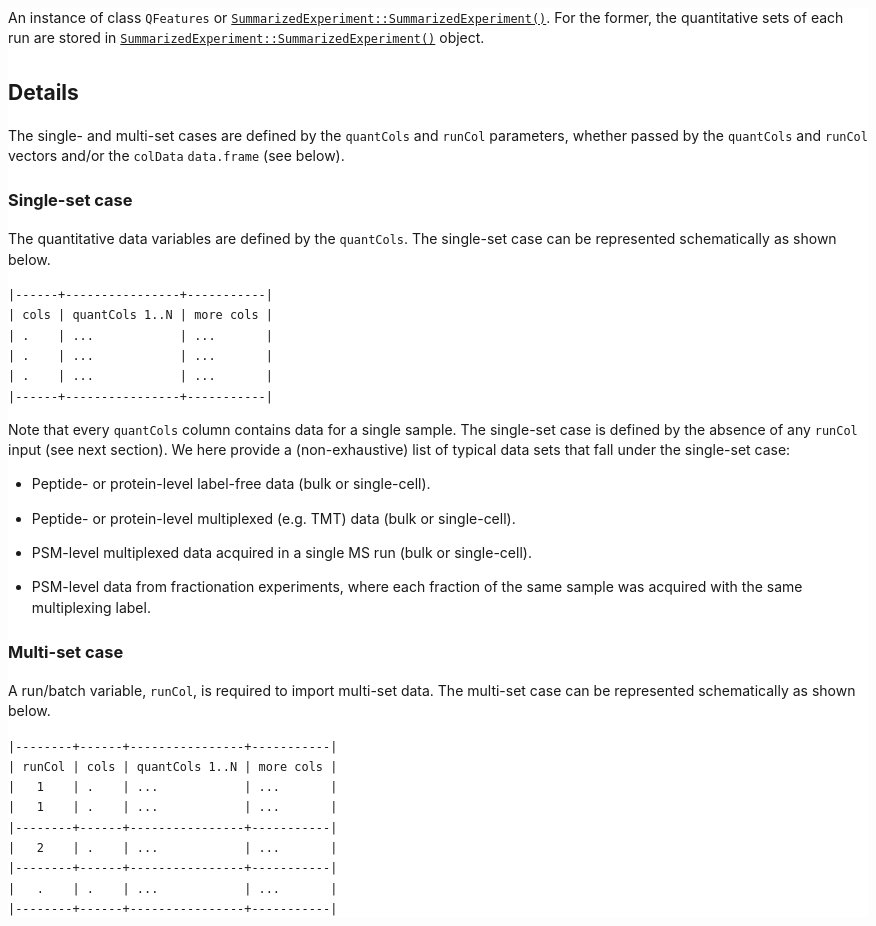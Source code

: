 An instance of class `QFeatures` or
[`SummarizedExperiment::SummarizedExperiment()`](https://rdrr.io/pkg/SummarizedExperiment/man/SummarizedExperiment-class.html).
For the former, the quantitative sets of each run are stored in
[`SummarizedExperiment::SummarizedExperiment()`](https://rdrr.io/pkg/SummarizedExperiment/man/SummarizedExperiment-class.html)
object.

## Details

The single- and multi-set cases are defined by the `quantCols` and
`runCol` parameters, whether passed by the `quantCols` and `runCol`
vectors and/or the `colData` `data.frame` (see below).

### Single-set case

The quantitative data variables are defined by the `quantCols`. The
single-set case can be represented schematically as shown below.

    |------+----------------+-----------|
    | cols | quantCols 1..N | more cols |
    | .    | ...            | ...       |
    | .    | ...            | ...       |
    | .    | ...            | ...       |
    |------+----------------+-----------|

Note that every `quantCols` column contains data for a single sample.
The single-set case is defined by the absence of any `runCol` input (see
next section). We here provide a (non-exhaustive) list of typical data
sets that fall under the single-set case:

- Peptide- or protein-level label-free data (bulk or single-cell).

- Peptide- or protein-level multiplexed (e.g. TMT) data (bulk or
  single-cell).

- PSM-level multiplexed data acquired in a single MS run (bulk or
  single-cell).

- PSM-level data from fractionation experiments, where each fraction of
  the same sample was acquired with the same multiplexing label.

### Multi-set case

A run/batch variable, `runCol`, is required to import multi-set data.
The multi-set case can be represented schematically as shown below.

    |--------+------+----------------+-----------|
    | runCol | cols | quantCols 1..N | more cols |
    |   1    | .    | ...            | ...       |
    |   1    | .    | ...            | ...       |
    |--------+------+----------------+-----------|
    |   2    | .    | ...            | ...       |
    |--------+------+----------------+-----------|
    |   .    | .    | ...            | ...       |
    |--------+------+----------------+-----------|
